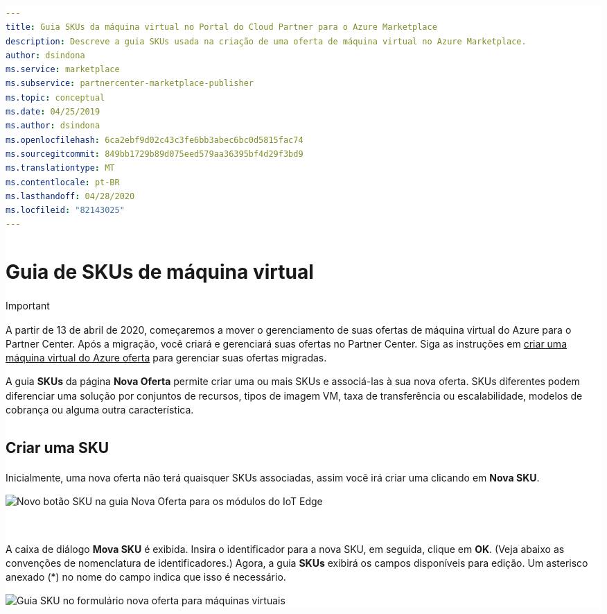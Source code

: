 ```yaml
---
title: Guia SKUs da máquina virtual no Portal do Cloud Partner para o Azure Marketplace
description: Descreve a guia SKUs usada na criação de uma oferta de máquina virtual no Azure Marketplace.
author: dsindona
ms.service: marketplace
ms.subservice: partnercenter-marketplace-publisher
ms.topic: conceptual
ms.date: 04/25/2019
ms.author: dsindona
ms.openlocfilehash: 6ca2ebf9d02c43c3fe6bb3abec6bc0d5815fac74
ms.sourcegitcommit: 849bb1729b89d075eed579aa36395bf4d29f3bd9
ms.translationtype: MT
ms.contentlocale: pt-BR
ms.lasthandoff: 04/28/2020
ms.locfileid: "82143025"
---
```

# <a name="virtual-machine-skus-tab"></a>Guia de SKUs de máquina virtual

> [!IMPORTANT]
> A partir de 13 de abril de 2020, começaremos a mover o gerenciamento de suas ofertas de máquina virtual do Azure para o Partner Center. Após a migração, você criará e gerenciará suas ofertas no Partner Center. Siga as instruções em [criar uma máquina virtual do Azure oferta](https://docs.microsoft.com/azure/marketplace/partner-center-portal/azure-vm-create-offer) para gerenciar suas ofertas migradas.

A guia **SKUs** da página **Nova Oferta** permite criar uma ou mais SKUs e associá-las à sua nova oferta.  SKUs diferentes podem diferenciar uma solução por conjuntos de recursos, tipos de imagem VM, taxa de transferência ou escalabilidade, modelos de cobrança ou alguma outra característica.


## <a name="create-a-sku"></a>Criar uma SKU

Inicialmente, uma nova oferta não terá quaisquer SKUs associadas, assim você irá criar uma clicando em **Nova SKU**.

![Novo botão SKU na guia Nova Oferta para os módulos do IoT Edge](./media/publishvm_005.png)

<br/>

A caixa de diálogo **Mova SKU** é exibida.  Insira o identificador para a nova SKU, em seguida, clique em **OK**. (Veja abaixo as convenções de nomenclatura de identificadores.)  Agora, a guia **SKUs** exibirá os campos disponíveis para edição.    Um asterisco anexado (*) no nome do campo indica que isso é necessário.



![Guia SKU no formulário nova oferta para máquinas virtuais](./media/publishvm_006.png)
